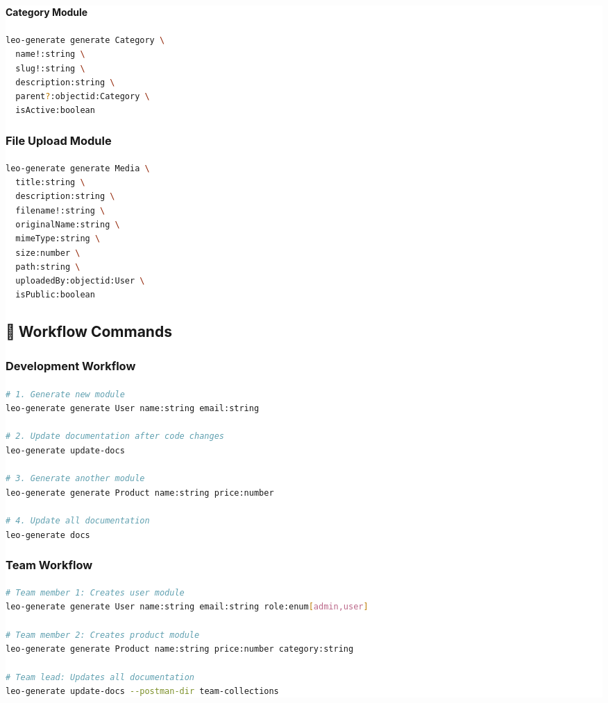 #### **Category Module**
```bash
leo-generate generate Category \
  name!:string \
  slug!:string \
  description:string \
  parent?:objectid:Category \
  isActive:boolean
```

### **File Upload Module**
```bash
leo-generate generate Media \
  title:string \
  description:string \
  filename!:string \
  originalName:string \
  mimeType:string \
  size:number \
  path:string \
  uploadedBy:objectid:User \
  isPublic:boolean
```

## 🔄 **Workflow Commands**

### **Development Workflow**
```bash
# 1. Generate new module
leo-generate generate User name:string email:string

# 2. Update documentation after code changes
leo-generate update-docs

# 3. Generate another module
leo-generate generate Product name:string price:number

# 4. Update all documentation
leo-generate docs
```

### **Team Workflow**
```bash
# Team member 1: Creates user module
leo-generate generate User name:string email:string role:enum[admin,user]

# Team member 2: Creates product module
leo-generate generate Product name:string price:number category:string

# Team lead: Updates all documentation
leo-generate update-docs --postman-dir team-collections
```
